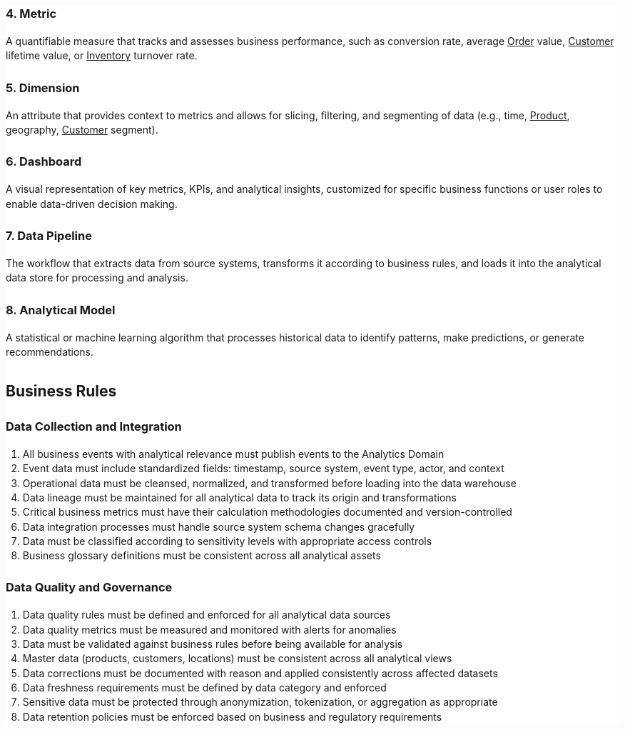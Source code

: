 ### 4. Metric

A quantifiable measure that tracks and assesses business performance, such as conversion rate, average [Order](../ubiquitous-language/guidelines/glossary.md#order) value, [Customer](../ubiquitous-language/guidelines/glossary.md#customer) lifetime value, or [Inventory](../ubiquitous-language/guidelines/glossary.md#inventory) turnover rate.

### 5. Dimension

An attribute that provides context to metrics and allows for slicing, filtering, and segmenting of data (e.g., time, [Product](../ubiquitous-language/guidelines/glossary.md#product), geography, [Customer](../ubiquitous-language/guidelines/glossary.md#customer) segment).

### 6. Dashboard

A visual representation of key metrics, KPIs, and analytical insights, customized for specific business functions or user roles to enable data-driven decision making.

### 7. Data Pipeline

The workflow that extracts data from source systems, transforms it according to business rules, and loads it into the analytical data store for processing and analysis.

### 8. Analytical Model

A statistical or machine learning algorithm that processes historical data to identify patterns, make predictions, or generate recommendations.

## Business Rules

### Data Collection and Integration

1. All business events with analytical relevance must publish events to the Analytics Domain
2. Event data must include standardized fields: timestamp, source system, event type, actor, and context
3. Operational data must be cleansed, normalized, and transformed before loading into the data warehouse
4. Data lineage must be maintained for all analytical data to track its origin and transformations
5. Critical business metrics must have their calculation methodologies documented and version-controlled
6. Data integration processes must handle source system schema changes gracefully
7. Data must be classified according to sensitivity levels with appropriate access controls
8. Business glossary definitions must be consistent across all analytical assets

### Data Quality and Governance

1. Data quality rules must be defined and enforced for all analytical data sources
2. Data quality metrics must be measured and monitored with alerts for anomalies
3. Data must be validated against business rules before being available for analysis
4. Master data (products, customers, locations) must be consistent across all analytical views
5. Data corrections must be documented with reason and applied consistently across affected datasets
6. Data freshness requirements must be defined by data category and enforced
7. Sensitive data must be protected through anonymization, tokenization, or aggregation as appropriate
8. Data retention policies must be enforced based on business and regulatory requirements

